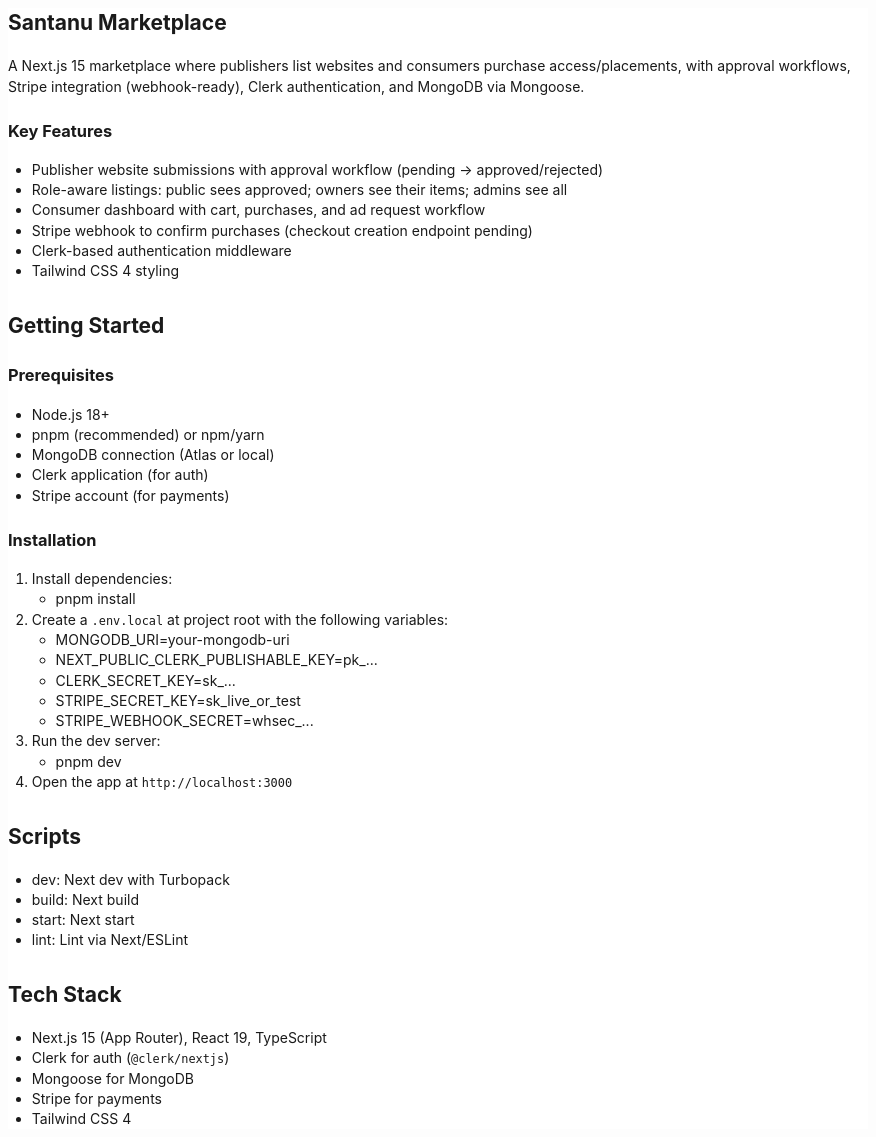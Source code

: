 ## Santanu Marketplace

A Next.js 15 marketplace where publishers list websites and consumers purchase access/placements, with approval workflows, Stripe integration (webhook-ready), Clerk authentication, and MongoDB via Mongoose.

### Key Features
- Publisher website submissions with approval workflow (pending → approved/rejected)
- Role-aware listings: public sees approved; owners see their items; admins see all
- Consumer dashboard with cart, purchases, and ad request workflow
- Stripe webhook to confirm purchases (checkout creation endpoint pending)
- Clerk-based authentication middleware
- Tailwind CSS 4 styling

## Getting Started

### Prerequisites
- Node.js 18+
- pnpm (recommended) or npm/yarn
- MongoDB connection (Atlas or local)
- Clerk application (for auth)
- Stripe account (for payments)

### Installation
1. Install dependencies:
   - pnpm install
2. Create a `.env.local` at project root with the following variables:
   - MONGODB_URI=your-mongodb-uri
   - NEXT_PUBLIC_CLERK_PUBLISHABLE_KEY=pk_...
   - CLERK_SECRET_KEY=sk_...
   - STRIPE_SECRET_KEY=sk_live_or_test
   - STRIPE_WEBHOOK_SECRET=whsec_...
3. Run the dev server:
   - pnpm dev
4. Open the app at `http://localhost:3000`

## Scripts
- dev: Next dev with Turbopack
- build: Next build
- start: Next start
- lint: Lint via Next/ESLint

## Tech Stack
- Next.js 15 (App Router), React 19, TypeScript
- Clerk for auth (`@clerk/nextjs`)
- Mongoose for MongoDB
- Stripe for payments
- Tailwind CSS 4

